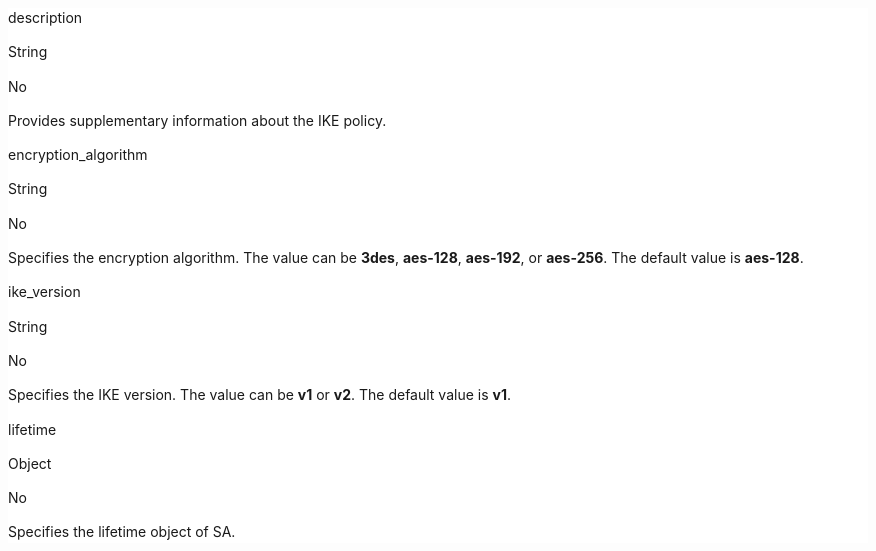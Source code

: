 </td>
</tr>
<tr id="row27927672"><td class="cellrowborder" valign="top" width="25.507449255074494%" headers="mcps1.2.5.1.1 "><p id="p47548937"><a name="p47548937"></a><a name="p47548937"></a>description</p>
</td>
<td class="cellrowborder" valign="top" width="14.288571142885711%" headers="mcps1.2.5.1.2 "><p id="p26258720"><a name="p26258720"></a><a name="p26258720"></a>String</p>
</td>
<td class="cellrowborder" valign="top" width="14.288571142885711%" headers="mcps1.2.5.1.3 "><p id="p46581538"><a name="p46581538"></a><a name="p46581538"></a>No</p>
</td>
<td class="cellrowborder" valign="top" width="45.91540845915409%" headers="mcps1.2.5.1.4 "><p id="p15008249"><a name="p15008249"></a><a name="p15008249"></a>Provides supplementary information about the IKE policy.</p>
</td>
</tr>
<tr id="row856520"><td class="cellrowborder" valign="top" width="25.507449255074494%" headers="mcps1.2.5.1.1 "><p id="p2269305"><a name="p2269305"></a><a name="p2269305"></a>encryption_algorithm</p>
</td>
<td class="cellrowborder" valign="top" width="14.288571142885711%" headers="mcps1.2.5.1.2 "><p id="p49596018"><a name="p49596018"></a><a name="p49596018"></a>String</p>
</td>
<td class="cellrowborder" valign="top" width="14.288571142885711%" headers="mcps1.2.5.1.3 "><p id="p57854556"><a name="p57854556"></a><a name="p57854556"></a>No</p>
</td>
<td class="cellrowborder" valign="top" width="45.91540845915409%" headers="mcps1.2.5.1.4 "><p id="p55707487"><a name="p55707487"></a><a name="p55707487"></a>Specifies the encryption algorithm. The value can be <strong id="b8423527061721"><a name="b8423527061721"></a><a name="b8423527061721"></a>3des</strong>, <strong id="b84235270617211"><a name="b84235270617211"></a><a name="b84235270617211"></a>aes-128</strong>, <strong id="b84235270617219"><a name="b84235270617219"></a><a name="b84235270617219"></a>aes-192</strong>, or <strong id="b84235270617227"><a name="b84235270617227"></a><a name="b84235270617227"></a>aes-256</strong>. The default value is <strong id="b84235270617239"><a name="b84235270617239"></a><a name="b84235270617239"></a>aes-128</strong>.</p>
</td>
</tr>
<tr id="row31605337"><td class="cellrowborder" valign="top" width="25.507449255074494%" headers="mcps1.2.5.1.1 "><p id="p9895475"><a name="p9895475"></a><a name="p9895475"></a>ike_version</p>
</td>
<td class="cellrowborder" valign="top" width="14.288571142885711%" headers="mcps1.2.5.1.2 "><p id="p63335993"><a name="p63335993"></a><a name="p63335993"></a>String</p>
</td>
<td class="cellrowborder" valign="top" width="14.288571142885711%" headers="mcps1.2.5.1.3 "><p id="p29941845"><a name="p29941845"></a><a name="p29941845"></a>No</p>
</td>
<td class="cellrowborder" valign="top" width="45.91540845915409%" headers="mcps1.2.5.1.4 "><p id="p9370348"><a name="p9370348"></a><a name="p9370348"></a>Specifies the IKE version. The value can be <strong id="b842352706212526"><a name="b842352706212526"></a><a name="b842352706212526"></a>v1</strong> or <strong id="b842352706212529"><a name="b842352706212529"></a><a name="b842352706212529"></a>v2</strong>. The default value is <strong id="b842352706212533"><a name="b842352706212533"></a><a name="b842352706212533"></a>v1</strong>.</p>
</td>
</tr>
<tr id="row17224274"><td class="cellrowborder" valign="top" width="25.507449255074494%" headers="mcps1.2.5.1.1 "><p id="p52988976"><a name="p52988976"></a><a name="p52988976"></a>lifetime</p>
</td>
<td class="cellrowborder" valign="top" width="14.288571142885711%" headers="mcps1.2.5.1.2 "><p id="p64248638"><a name="p64248638"></a><a name="p64248638"></a>Object</p>
</td>
<td class="cellrowborder" valign="top" width="14.288571142885711%" headers="mcps1.2.5.1.3 "><p id="p36757156"><a name="p36757156"></a><a name="p36757156"></a>No</p>
</td>
<td class="cellrowborder" valign="top" width="45.91540845915409%" headers="mcps1.2.5.1.4 "><p id="p24539659"><a name="p24539659"></a><a name="p24539659"></a>Specifies the lifetime object of SA.</p>
</td>